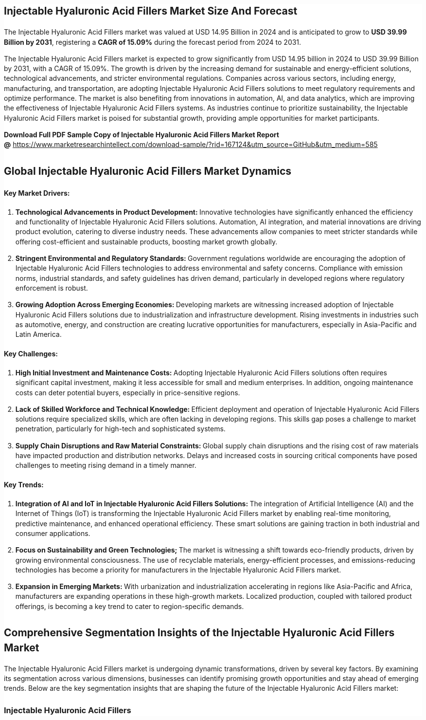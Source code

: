 <h2>Injectable Hyaluronic Acid Fillers Market Size And Forecast</h2><p>The Injectable Hyaluronic Acid Fillers market was valued at USD 14.95 Billion in 2024 and is anticipated to grow to <strong>USD 39.99 Billion by 2031</strong>, registering a <strong>CAGR of 15.09%</strong> during the forecast period from 2024 to 2031.</p><p>The Injectable Hyaluronic Acid Fillers market is expected to grow significantly from USD 14.95 billion in 2024 to USD 39.99 Billion by 2031, with a CAGR of 15.09%. The growth is driven by the increasing demand for sustainable and energy-efficient solutions, technological advancements, and stricter environmental regulations. Companies across various sectors, including energy, manufacturing, and transportation, are adopting Injectable Hyaluronic Acid Fillers solutions to meet regulatory requirements and optimize performance. The market is also benefiting from innovations in automation, AI, and data analytics, which are improving the effectiveness of Injectable Hyaluronic Acid Fillers systems. As industries continue to prioritize sustainability, the Injectable Hyaluronic Acid Fillers market is poised for substantial growth, providing ample opportunities for market participants.</p><p><strong>Download Full PDF Sample Copy of Injectable Hyaluronic Acid Fillers Market Report @</strong>&nbsp;<a href="https://www.marketresearchintellect.com/download-sample/?rid=167124&amp;utm_source=GitHub&amp;utm_medium=585">https://www.marketresearchintellect.com/download-sample/?rid=167124&amp;utm_source=GitHub&amp;utm_medium=585</a></p><h2>Global Injectable Hyaluronic Acid Fillers Market Dynamics</h2><h4><strong>Key Market Drivers:</strong></h4><ol><li><p><strong>Technological Advancements in Product Development:&nbsp;</strong>Innovative technologies have significantly enhanced the efficiency and functionality of Injectable Hyaluronic Acid Fillers solutions. Automation, AI integration, and material innovations are driving product evolution, catering to diverse industry needs. These advancements allow companies to meet stricter standards while offering cost-efficient and sustainable products, boosting market growth globally.</p></li><li><p><strong>Stringent Environmental and Regulatory Standards:&nbsp;</strong>Government regulations worldwide are encouraging the adoption of Injectable Hyaluronic Acid Fillers technologies to address environmental and safety concerns. Compliance with emission norms, industrial standards, and safety guidelines has driven demand, particularly in developed regions where regulatory enforcement is robust.</p></li><li><p><strong>Growing Adoption Across Emerging Economies:&nbsp;</strong>Developing markets are witnessing increased adoption of Injectable Hyaluronic Acid Fillers solutions due to industrialization and infrastructure development. Rising investments in industries such as automotive, energy, and construction are creating lucrative opportunities for manufacturers, especially in Asia-Pacific and Latin America.</p></li></ol><h4><strong>Key Challenges:</strong></h4><ol><li><p><strong>High Initial Investment and Maintenance Costs:&nbsp;</strong>Adopting Injectable Hyaluronic Acid Fillers solutions often requires significant capital investment, making it less accessible for small and medium enterprises. In addition, ongoing maintenance costs can deter potential buyers, especially in price-sensitive regions.</p></li><li><p><strong>Lack of Skilled Workforce and Technical Knowledge:&nbsp;</strong>Efficient deployment and operation of Injectable Hyaluronic Acid Fillers solutions require specialized skills, which are often lacking in developing regions. This skills gap poses a challenge to market penetration, particularly for high-tech and sophisticated systems.</p></li><li><p><strong>Supply Chain Disruptions and Raw Material Constraints:&nbsp;</strong>Global supply chain disruptions and the rising cost of raw materials have impacted production and distribution networks. Delays and increased costs in sourcing critical components have posed challenges to meeting rising demand in a timely manner.</p></li></ol><h4><strong>Key Trends:</strong></h4><ol><li><p><strong>Integration of AI and IoT in Injectable Hyaluronic Acid Fillers Solutions:&nbsp;</strong>The integration of Artificial Intelligence (AI) and the Internet of Things (IoT) is transforming the Injectable Hyaluronic Acid Fillers market by enabling real-time monitoring, predictive maintenance, and enhanced operational efficiency. These smart solutions are gaining traction in both industrial and consumer applications.</p></li><li><p><strong>Focus on Sustainability and Green Technologies;&nbsp;</strong>The market is witnessing a shift towards eco-friendly products, driven by growing environmental consciousness. The use of recyclable materials, energy-efficient processes, and emissions-reducing technologies has become a priority for manufacturers in the Injectable Hyaluronic Acid Fillers market.</p></li><li><p><strong>Expansion in Emerging Markets:&nbsp;</strong>With urbanization and industrialization accelerating in regions like Asia-Pacific and Africa, manufacturers are expanding operations in these high-growth markets. Localized production, coupled with tailored product offerings, is becoming a key trend to cater to region-specific demands.</p></li></ol><div class="article-main__content" data-test-id="publishing-text-block"><h2>Comprehensive Segmentation Insights of the Injectable Hyaluronic Acid Fillers Market</h2><p>The Injectable Hyaluronic Acid Fillers market is undergoing dynamic transformations, driven by several key factors. By examining its segmentation across various dimensions, businesses can identify promising growth opportunities and stay ahead of emerging trends. Below are the key segmentation insights that are shaping the future of the Injectable Hyaluronic Acid Fillers market:</p><h3><strong>Injectable Hyaluronic Acid Fillers
